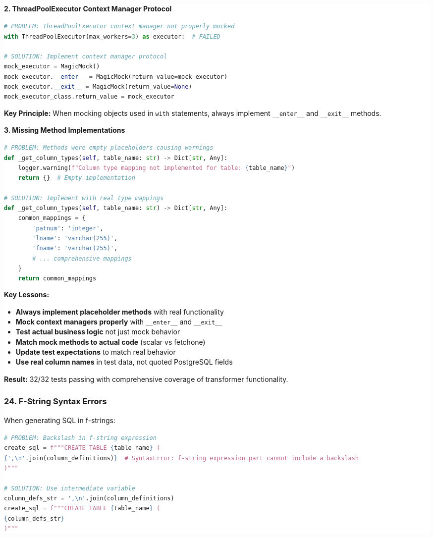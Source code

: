 **2. ThreadPoolExecutor Context Manager Protocol**
```python
# PROBLEM: ThreadPoolExecutor context manager not properly mocked
with ThreadPoolExecutor(max_workers=3) as executor:  # FAILED

# SOLUTION: Implement context manager protocol
mock_executor = MagicMock()
mock_executor.__enter__ = MagicMock(return_value=mock_executor)
mock_executor.__exit__ = MagicMock(return_value=None)
mock_executor_class.return_value = mock_executor
```

**Key Principle:** When mocking objects used in `with` statements, always implement `__enter__` and `__exit__` methods.

**3. Missing Method Implementations**
```python
# PROBLEM: Methods were empty placeholders causing warnings
def _get_column_types(self, table_name: str) -> Dict[str, Any]:
    logger.warning(f"Column type mapping not implemented for table: {table_name}")
    return {}  # Empty implementation

# SOLUTION: Implement with real type mappings
def _get_column_types(self, table_name: str) -> Dict[str, Any]:
    common_mappings = {
        'patnum': 'integer',
        'lname': 'varchar(255)',
        'fname': 'varchar(255)',
        # ... comprehensive mappings
    }
    return common_mappings
```

**Key Lessons:**
- **Always implement placeholder methods** with real functionality
- **Mock context managers properly** with `__enter__` and `__exit__`
- **Test actual business logic** not just mock behavior
- **Match mock methods to actual code** (scalar vs fetchone)
- **Update test expectations** to match real behavior
- **Use real column names** in test data, not quoted PostgreSQL fields

**Result:** 32/32 tests passing with comprehensive coverage of transformer functionality.

### 24. F-String Syntax Errors

When generating SQL in f-strings:
```python
# PROBLEM: Backslash in f-string expression
create_sql = f"""CREATE TABLE {table_name} (
{',\n'.join(column_definitions)}  # SyntaxError: f-string expression part cannot include a backslash
)"""

# SOLUTION: Use intermediate variable
column_defs_str = ',\n'.join(column_definitions)
create_sql = f"""CREATE TABLE {table_name} (
{column_defs_str}
)"""
```
